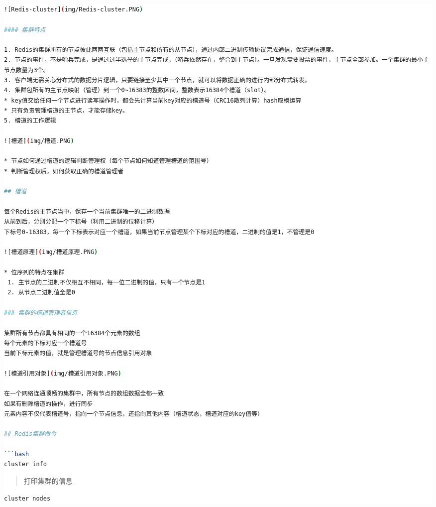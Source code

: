    ```bash
![Redis-cluster](img/Redis-cluster.PNG)

#### 集群特点

1. Redis的集群所有的节点彼此两两互联（包括主节点和所有的从节点），通过内部二进制传输协议完成通信，保证通信速度。
2. 节点的事件，不是哨兵完成，是通过过半选举的主节点完成，（哨兵依然存在，整合到主节点）。一旦发现需要投票的事件，主节点全部参加。一个集群的最小主节点数量为3个。
3. 客户端无需关心分布式的数据分片逻辑，只要链接至少其中一个节点，就可以将数据正确的进行内部分布式转发。
4. 集群包所有的主节点映射（管理）到一个0~16383的整数区间，整数表示16384个槽道（slot）。
   * key值交给任何一个节点进行读写操作时，都会先计算当前key对应的槽道号（CRC16散列计算）hash取模运算
   * 只有负责管理槽道的主节点，才能存储key。
5. 槽道的工作逻辑

   ![槽道](img/槽道.PNG)
   
   * 节点如何通过槽道的逻辑判断管理权（每个节点如何知道管理槽道的范围号）
   * 判断管理权后，如何获取正确的槽道管理者
   
## 槽道

每个Redis的主节点当中，保存一个当前集群唯一的二进制数据
从前到后，分别分配一个下标号（利用二进制的位移计算）
下标号0-16383，每一个下标表示对应一个槽道，如果当前节点管理某个下标对应的槽道，二进制的值是1，不管理是0

![槽道原理](img/槽道原理.PNG)

* 位序列的特点在集群
    1. 主节点的二进制不仅相互不相同，每一位二进制的值，只有一个节点是1
    2. 从节点二进制值全是0

### 集群的槽道管理者信息

集群所有节点都具有相同的一个16384个元素的数组
每个元素的下标对应一个槽道号
当前下标元素的值，就是管理槽道号的节点信息引用对象

![槽道引用对象](img/槽道引用对象.PNG)

在一个网络连通顺畅的集群中，所有节点的数组数据全都一致
如果有删除槽道的操作，进行同步
元素内容不仅代表槽道号，指向一个节点信息，还指向其他内容（槽道状态，槽道对应的key值等）

## Redis集群命令

```bash
cluster info
```

> 打印集群的信息

```bash
cluster nodes
```
